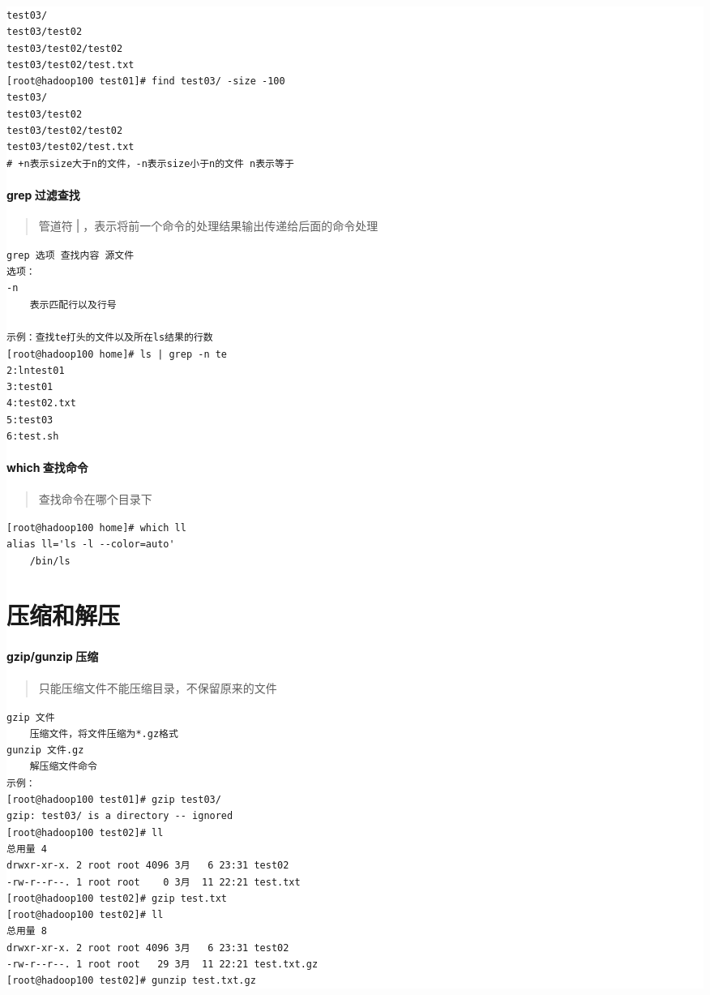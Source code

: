 ```shell
test03/
test03/test02
test03/test02/test02
test03/test02/test.txt
[root@hadoop100 test01]# find test03/ -size -100
test03/
test03/test02
test03/test02/test02
test03/test02/test.txt
# +n表示size大于n的文件，-n表示size小于n的文件 n表示等于
```

#### grep 过滤查找

> 管道符 | ，表示将前一个命令的处理结果输出传递给后面的命令处理

```shell
grep 选项 查找内容 源文件
选项：
-n
	表示匹配行以及行号
	
示例：查找te打头的文件以及所在ls结果的行数
[root@hadoop100 home]# ls | grep -n te
2:lntest01
3:test01
4:test02.txt
5:test03
6:test.sh
```

#### which 查找命令

> 查找命令在哪个目录下

```shell
[root@hadoop100 home]# which ll
alias ll='ls -l --color=auto'
	/bin/ls
```



# 压缩和解压

#### gzip/gunzip 压缩

> 只能压缩文件不能压缩目录，不保留原来的文件

```shell
gzip 文件
	压缩文件，将文件压缩为*.gz格式
gunzip 文件.gz
	解压缩文件命令
示例：
[root@hadoop100 test01]# gzip test03/
gzip: test03/ is a directory -- ignored
[root@hadoop100 test02]# ll
总用量 4
drwxr-xr-x. 2 root root 4096 3月   6 23:31 test02
-rw-r--r--. 1 root root    0 3月  11 22:21 test.txt
[root@hadoop100 test02]# gzip test.txt 
[root@hadoop100 test02]# ll
总用量 8
drwxr-xr-x. 2 root root 4096 3月   6 23:31 test02
-rw-r--r--. 1 root root   29 3月  11 22:21 test.txt.gz
[root@hadoop100 test02]# gunzip test.txt.gz 
```